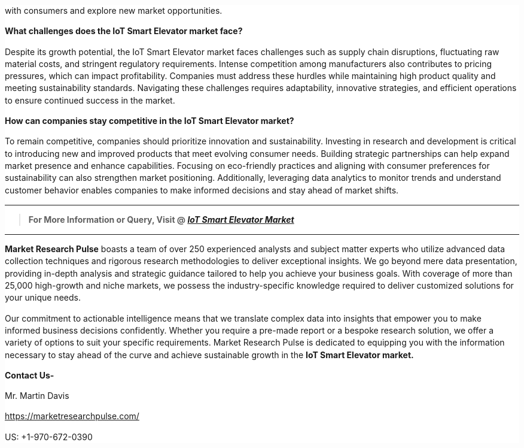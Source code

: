 with consumers and explore new market opportunities.</p><p><strong>What challenges does the IoT Smart Elevator market face?</strong></p><p>Despite its growth potential, the IoT Smart Elevator market faces challenges such as supply chain disruptions, fluctuating raw material costs, and stringent regulatory requirements. Intense competition among manufacturers also contributes to pricing pressures, which can impact profitability. Companies must address these hurdles while maintaining high product quality and meeting sustainability standards. Navigating these challenges requires adaptability, innovative strategies, and efficient operations to ensure continued success in the market.</p><p><strong>How can companies stay competitive in the IoT Smart Elevator market?</strong></p><p>To remain competitive, companies should prioritize innovation and sustainability. Investing in research and development is critical to introducing new and improved products that meet evolving consumer needs. Building strategic partnerships can help expand market presence and enhance capabilities. Focusing on eco-friendly practices and aligning with consumer preferences for sustainability can also strengthen market positioning. Additionally, leveraging data analytics to monitor trends and understand customer behavior enables companies to make informed decisions and stay ahead of market shifts.</p><hr /><blockquote><p><strong>For More Information or Query, Visit @&nbsp;<em><a href="https://marketresearchpulse.com/report/29192/iot-smart-elevator-market?utm_source=Linkedin&utm_medium=027">IoT Smart Elevator Market</a></em></strong></p></blockquote><hr /><p><strong>Market Research Pulse</strong> boasts a team of over 250 experienced analysts and subject matter experts who utilize advanced data collection techniques and rigorous research methodologies to deliver exceptional insights. We go beyond mere data presentation, providing in-depth analysis and strategic guidance tailored to help you achieve your business goals. With coverage of more than 25,000 high-growth and niche markets, we possess the industry-specific knowledge required to deliver customized solutions for your unique needs.</p><p>Our commitment to actionable intelligence means that we translate complex data into insights that empower you to make informed business decisions confidently. Whether you require a pre-made report or a bespoke research solution, we offer a variety of options to suit your specific requirements. Market Research Pulse is dedicated to equipping you with the information necessary to stay ahead of the curve and achieve sustainable growth in the <strong>IoT Smart Elevator market.</strong></p><p><strong>Contact Us-</strong></p><p>Mr. Martin Davis</p><p>https://marketresearchpulse.com/</p><p>US: +1-970-672-0390</p>

